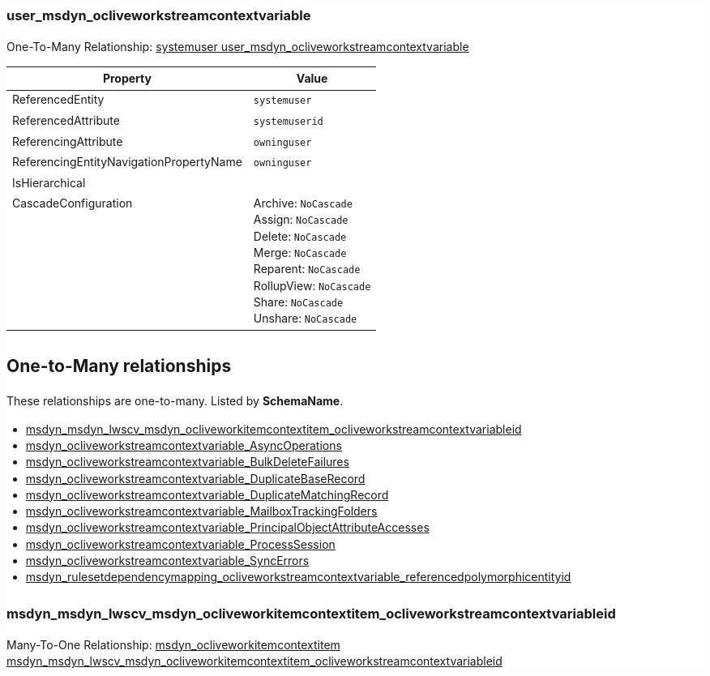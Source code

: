 ### <a name="BKMK_user_msdyn_ocliveworkstreamcontextvariable"></a> user_msdyn_ocliveworkstreamcontextvariable

One-To-Many Relationship: [systemuser user_msdyn_ocliveworkstreamcontextvariable](systemuser.md#BKMK_user_msdyn_ocliveworkstreamcontextvariable)

|Property|Value|
|---|---|
|ReferencedEntity|`systemuser`|
|ReferencedAttribute|`systemuserid`|
|ReferencingAttribute|`owninguser`|
|ReferencingEntityNavigationPropertyName|`owninguser`|
|IsHierarchical||
|CascadeConfiguration|Archive: `NoCascade`<br />Assign: `NoCascade`<br />Delete: `NoCascade`<br />Merge: `NoCascade`<br />Reparent: `NoCascade`<br />RollupView: `NoCascade`<br />Share: `NoCascade`<br />Unshare: `NoCascade`|


## One-to-Many relationships

These relationships are one-to-many. Listed by **SchemaName**.

- [msdyn_msdyn_lwscv_msdyn_ocliveworkitemcontextitem_ocliveworkstreamcontextvariableid](#BKMK_msdyn_msdyn_lwscv_msdyn_ocliveworkitemcontextitem_ocliveworkstreamcontextvariableid)
- [msdyn_ocliveworkstreamcontextvariable_AsyncOperations](#BKMK_msdyn_ocliveworkstreamcontextvariable_AsyncOperations)
- [msdyn_ocliveworkstreamcontextvariable_BulkDeleteFailures](#BKMK_msdyn_ocliveworkstreamcontextvariable_BulkDeleteFailures)
- [msdyn_ocliveworkstreamcontextvariable_DuplicateBaseRecord](#BKMK_msdyn_ocliveworkstreamcontextvariable_DuplicateBaseRecord)
- [msdyn_ocliveworkstreamcontextvariable_DuplicateMatchingRecord](#BKMK_msdyn_ocliveworkstreamcontextvariable_DuplicateMatchingRecord)
- [msdyn_ocliveworkstreamcontextvariable_MailboxTrackingFolders](#BKMK_msdyn_ocliveworkstreamcontextvariable_MailboxTrackingFolders)
- [msdyn_ocliveworkstreamcontextvariable_PrincipalObjectAttributeAccesses](#BKMK_msdyn_ocliveworkstreamcontextvariable_PrincipalObjectAttributeAccesses)
- [msdyn_ocliveworkstreamcontextvariable_ProcessSession](#BKMK_msdyn_ocliveworkstreamcontextvariable_ProcessSession)
- [msdyn_ocliveworkstreamcontextvariable_SyncErrors](#BKMK_msdyn_ocliveworkstreamcontextvariable_SyncErrors)
- [msdyn_rulesetdependencymapping_ocliveworkstreamcontextvariable_referencedpolymorphicentityid](#BKMK_msdyn_rulesetdependencymapping_ocliveworkstreamcontextvariable_referencedpolymorphicentityid)

### <a name="BKMK_msdyn_msdyn_lwscv_msdyn_ocliveworkitemcontextitem_ocliveworkstreamcontextvariableid"></a> msdyn_msdyn_lwscv_msdyn_ocliveworkitemcontextitem_ocliveworkstreamcontextvariableid

Many-To-One Relationship: [msdyn_ocliveworkitemcontextitem msdyn_msdyn_lwscv_msdyn_ocliveworkitemcontextitem_ocliveworkstreamcontextvariableid](msdyn_ocliveworkitemcontextitem.md#BKMK_msdyn_msdyn_lwscv_msdyn_ocliveworkitemcontextitem_ocliveworkstreamcontextvariableid)
